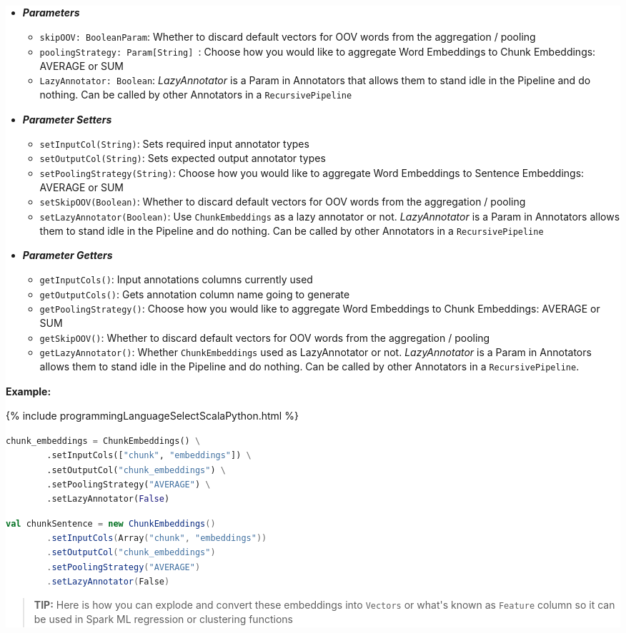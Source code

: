 * ***Parameters***

    - `skipOOV: BooleanParam`: Whether to discard default vectors for OOV words from the aggregation / pooling
    - `poolingStrategy: Param[String] `: Choose how you would like to aggregate Word Embeddings to Chunk Embeddings: AVERAGE or SUM 
    - `LazyAnnotator: Boolean`: *LazyAnnotator* is a Param in Annotators that allows them to stand idle in the Pipeline and do nothing. Can be called by other Annotators in a `RecursivePipeline`

* ***Parameter Setters***

    - `setInputCol(String)`: Sets required input annotator types
    - `setOutputCol(String)`: Sets expected output annotator types
    - `setPoolingStrategy(String)`: Choose how you would like to aggregate Word Embeddings to Sentence Embeddings: AVERAGE or SUM
    - `setSkipOOV(Boolean)`: Whether to discard default vectors for OOV words from the aggregation / pooling
    - `setLazyAnnotator(Boolean)`: Use `ChunkEmbeddings` as a lazy annotator or not. *LazyAnnotator* is a Param in Annotators allows them to stand idle in the Pipeline and do nothing. Can be called by other Annotators in a `RecursivePipeline`

* ***Parameter Getters***

    - `getInputCols()`: Input annotations columns currently used
    - `getOutputCols()`: Gets annotation column name going to generate
    - `getPoolingStrategy()`: Choose how you would like to aggregate Word Embeddings to Chunk Embeddings: AVERAGE or SUM 
    - `getSkipOOV()`: Whether to discard default vectors for OOV words from the aggregation / pooling 
    - `getLazyAnnotator()`: Whether `ChunkEmbeddings` used as LazyAnnotator or not. *LazyAnnotator* is a Param in Annotators allows them to stand idle in the Pipeline and do nothing. Can be called by other Annotators in a `RecursivePipeline`.

**Example:**

<div class="tabs-box" markdown="1">

{% include programmingLanguageSelectScalaPython.html %}

```python
chunk_embeddings = ChunkEmbeddings() \
        .setInputCols(["chunk", "embeddings"]) \
        .setOutputCol("chunk_embeddings") \
        .setPoolingStrategy("AVERAGE") \
        .setLazyAnnotator(False)
```

```scala
val chunkSentence = new ChunkEmbeddings()
        .setInputCols(Array("chunk", "embeddings"))
        .setOutputCol("chunk_embeddings")
        .setPoolingStrategy("AVERAGE")
        .setLazyAnnotator(False)
```

> **TIP:** Here is how you can explode and convert these embeddings into `Vectors` or what's known as `Feature` column so it can be used in Spark ML regression or clustering functions
